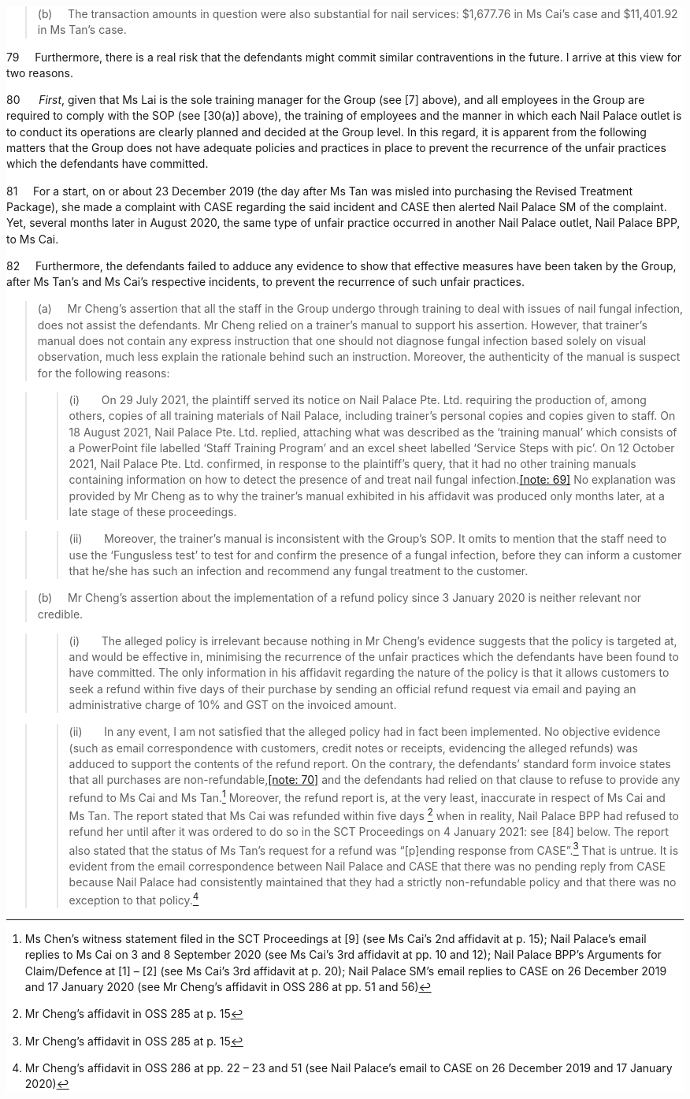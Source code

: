 > (b)     The transaction amounts in question were also substantial for nail services: $1,677.76 in Ms Cai’s case and $11,401.92 in Ms Tan’s case.

79     Furthermore, there is a real risk that the defendants might commit similar contraventions in the future. I arrive at this view for two reasons.

80      _First_, given that Ms Lai is the sole training manager for the Group (see \[7\] above), and all employees in the Group are required to comply with the SOP (see \[30(a)\] above), the training of employees and the manner in which each Nail Palace outlet is to conduct its operations are clearly planned and decided at the Group level. In this regard, it is apparent from the following matters that the Group does not have adequate policies and practices in place to prevent the recurrence of the unfair practices which the defendants have committed.

81     For a start, on or about 23 December 2019 (the day after Ms Tan was misled into purchasing the Revised Treatment Package), she made a complaint with CASE regarding the said incident and CASE then alerted Nail Palace SM of the complaint. Yet, several months later in August 2020, the same type of unfair practice occurred in another Nail Palace outlet, Nail Palace BPP, to Ms Cai.

82     Furthermore, the defendants failed to adduce any evidence to show that effective measures have been taken by the Group, after Ms Tan’s and Ms Cai’s respective incidents, to prevent the recurrence of such unfair practices.

> (a)     Mr Cheng’s assertion that all the staff in the Group undergo through training to deal with issues of nail fungal infection, does not assist the defendants. Mr Cheng relied on a trainer’s manual to support his assertion. However, that trainer’s manual does not contain any express instruction that one should not diagnose fungal infection based solely on visual observation, much less explain the rationale behind such an instruction. Moreover, the authenticity of the manual is suspect for the following reasons:

>> (i)       On 29 July 2021, the plaintiff served its notice on Nail Palace Pte. Ltd. requiring the production of, among others, copies of all training materials of Nail Palace, including trainer’s personal copies and copies given to staff. On 18 August 2021, Nail Palace Pte. Ltd. replied, attaching what was described as the ‘training manual’ which consists of a PowerPoint file labelled ‘Staff Training Program’ and an excel sheet labelled ‘Service Steps with pic’. On 12 October 2021, Nail Palace Pte. Ltd. confirmed, in response to the plaintiff’s query, that it had no other training manuals containing information on how to detect the presence of and treat nail fungal infection.[\[note: 69\]](#Ftn_69) No explanation was provided by Mr Cheng as to why the trainer’s manual exhibited in his affidavit was produced only months later, at a late stage of these proceedings.

>> (ii)       Moreover, the trainer’s manual is inconsistent with the Group’s SOP. It omits to mention that the staff need to use the ‘Fungusless test’ to test for and confirm the presence of a fungal infection, before they can inform a customer that he/she has such an infection and recommend any fungal treatment to the customer.

> (b)     Mr Cheng’s assertion about the implementation of a refund policy since 3 January 2020 is neither relevant nor credible.

>> (i)       The alleged policy is irrelevant because nothing in Mr Cheng’s evidence suggests that the policy is targeted at, and would be effective in, minimising the recurrence of the unfair practices which the defendants have been found to have committed. The only information in his affidavit regarding the nature of the policy is that it allows customers to seek a refund within five days of their purchase by sending an official refund request via email and paying an administrative charge of 10% and GST on the invoiced amount.

>> (ii)       In any event, I am not satisfied that the alleged policy had in fact been implemented. No objective evidence (such as email correspondence with customers, credit notes or receipts, evidencing the alleged refunds) was adduced to support the contents of the refund report. On the contrary, the defendants’ standard form invoice states that all purchases are non-refundable,[\[note: 70\]](#Ftn_70) and the defendants had relied on that clause to refuse to provide any refund to Ms Cai and Ms Tan.[^71] Moreover, the refund report is, at the very least, inaccurate in respect of Ms Cai and Ms Tan. The report stated that Ms Cai was refunded within five days [^72] when in reality, Nail Palace BPP had refused to refund her until after it was ordered to do so in the SCT Proceedings on 4 January 2021: see \[84\] below. The report also stated that the status of Ms Tan’s request for a refund was “\[p\]ending response from CASE”.[^73] That is untrue. It is evident from the email correspondence between Nail Palace and CASE that there was no pending reply from CASE because Nail Palace had consistently maintained that they had a strictly non-refundable policy and that there was no exception to that policy.[^74]


[^2]: There is at least one previous instance where the plaintiff sought final injunctions and accompanying orders from the Singapore Courts in relation to unfair practices committed by an e-commerce retailer: see the plaintiff’s publication _In the Act, Issue 5, October 2019 – January 2020_, at pp. 3 – 4
[^3]: Mr Xie’s 1st affidavits in OSS 285 and OSS 286 at \[9\]
[^4]: Mr Xie’s 1st affidavits in OSS 285 and OSS 286 at \[10\]
[^5]: Hereinafter defined as “Ms Cai’s 1st affidavit” and “Mr Xie’s 1st affidavit in OSS 285”
[^6]: Hereinafter defined as “Ms Cai’s 2nd affidavit” and “Mr Xie’s 2nd affidavit in OSS 285”
[^7]: Hereinafter defined as “Ms Cai’s 3rd affidavit” and “Mr Xie’s 3rd affidavit in OSS 285”
[^8]: Hereinafter defined as Ms Tan’s 1st and 2nd affidavits respectively
[^9]: Hereinafter defined as Mr Xie’s 1st and 2nd affidavits in OSS 286 respectively
[^10]: Ms Cai’s 1st affidavit at \[4\] – \[15\], \[31\] – \[33\]
[^11]: Ms Tan’s 1st affidavit at \[4\] – \[29\]
[^12]: Ms Cai’s 1st affidavit at \[16\] – \[19\], \[34\]; Ms Tan’s 1st affidavit at \[33\] – \[39\]
[^13]: Mr Xie’s 1st affidavit in OSS 285 at \[32\] – \[50\]; Mr Xie’s 1st affidavit in OSS 286 at \[31\] – \[51\]
[^14]: Ms Cai’s 1st affidavit at \[26\] – \[30\]
[^15]: Ms Tan’s 1st affidavit at \[40\] – \[65\]
[^16]: Plaintiff’s Written Submissions in OSS 285 dated 7 June 2022 (“OSS 285 PWS”) at \[52\] – \[57\]; Plaintiff’s Written Submissions in OSS 286 dated 7 June 2022 (“OSS 286 PWS”) at \[54\] – \[59\]
[^17]: OSS 285 PWS at \[58\] – \[82\]; OSS 286 PWS at \[60\] – \[83\]
[^18]: This was orally submitted by counsel for the plaintiff, Mr Kenny Chooi (“Mr Chooi”), at the hearings on 21 June 2022 and 19 July 2022
[^19]: OSS 285 PWS at \[85\]; OSS 286 PWS at \[85\]
[^20]: Hereinafter defined as “Ms Chen’s affidavit”, “Ms Lai’s affidavit” and “Mr Cheng’s affidavit in OSS 285”
[^21]: Hereinafter defined as “Ms Chong’s affidavit” and “Mr Cheng’s affidavit in OSS 286”
[^22]: Ms Chen’s affidavit at \[6\] – \[11\], \[13\]; Ms Lai’s affidavit at \[5(a)\]
[^23]: Ms Chong’s affidavit at \[4\], \[5\], \[16\]
[^24]: Ms Chong’s affidavit at \[9\] – \[11\], \[13\], \[16\]
[^25]: This was orally submitted by counsel for the defendants, Mr Kelvin Tan (“Mr Tan”), at the hearing on 19 July 2022.
[^26]: Mr Cheng’s affidavit in OSS 285 at \[4\]; Mr Cheng’s affidavit in OSS 286 at \[4\]
[^27]: Mr Cheng’s affidavit in OSS 285 at \[5\] – \[6\]; Mr Cheng’s affidavit in OSS 285 at \[5\] – \[6\]
[^28]: Mr Cheng’s affidavit in OSS 285 at \[8\] which, by the consent of all parties, was admitted into evidence as \[11\] of Mr Cheng’s affidavit in OSS 286
[^29]: Defendants’ Written Submissions dated 8 June 2022 (“DWS”) at \[15\]
[^30]: Defendants’ Written Submissions dated 8 June 2022 (“DWS”) at \[15\]
[^31]: DWS at \[16\]
[^32]: This was orally submitted by Mr Tan at the hearing on 19 July 2022.
[^33]: Ms Cai’s 1st affidavit at \[6\], \[7\], \[9\], \[10\] and \[11\]
[^34]: Ms Cai’s 2nd affidavit at p. 19
[^35]: Ms Cai’s 2nd affidavit at p. 15
[^36]: Mr Xie’s 1st affidavit in OSS 285 at \[32\], \[34\], \[36(1)-(5)\] and \[37(4)\]; Ms Lai’s affidavit at \[5(c)\]
[^37]: Mr Xie’s 1st affidavit in OSS 285 at \[36(2)\], \[37(4)\], \[46\] and \[47\]
[^38]: Ms Cai’s 1st affidavit at \[32\] – \[33\]
[^39]: Ms Chong’s affidavit at \[4\], \[16\]
[^40]: Ms Tan’s 1st affidavit at \[18\]
[^41]: Mr Cheng’s affidavit in OSS 286 at \[11\]
[^42]: Mr Xie’s 1st affidavit in OSS 286 at \[59\]
[^43]: Ms Tan’s 1st affidavit at \[4\]
[^44]: Ms Tan’s 1st affidavit at p. 18; Ms Tan’s 2nd affidavit at \[12(7)\]
[^45]: Ms Tan’s 1st affidavit at \[42\] – \[57\]
[^46]: There are only two minor differences in the wording of these two sets of provisions, which are inconsequential to my decision. _First_, section 9(1) of the CPFTA uses the term “General Division of the High Court” whereas section 9(1) of the 2003 Act uses the term “High Court”. _Second_, section 9(2) of the CPFTA uses the phrase “the District Court or General Division of the High Court”, whereas section 9(2) of the 2003 Act simply refers to “the Court”.
[^47]: _Singapore Parliamentary Debates, Official Report _(10 November 2003), vol 76 at col 3354 (Mr Raymond Lim Siang Kiat, Minister of State for Trade and Industry)
[^48]: The Table of Derivations in the Consumer Protection (Fair Trading) Bill 2003
[^49]: During the Second Reading of Victoria’s Fair Trading Bill 1999 on 25 March 1999, Mrs Wade (then the Victorian Minister for Fair Trading) explained that “_In pursuit of uniform fair trading legislation across Australia, drafting of the provisions in the Fair Trading Bill has been modelled where possible on the relevant provisions of the \[commonwealth’s\] Trade Practices Act \[1974\]_”. See also _Blackman and others v Gant & another_ <span class="citation">\[2010\] VSC 229</span> at \[157\]
[^50]: Lockhart J’s judgment in _ICI_ at \[23\]
[^51]: Lockhart J’s judgment in _ICI_ at \[28\]
[^52]: Lockhart J’s judgment in _ICI_ at \[30\]
[^53]: French J’s judgment in _ICI_ at \[3\]
[^54]: Lockhart J’s judgment in _ICI_ at \[22\], citing _Re Trade Practices Commission v Mobil Oil Australia Limited_ (1984) 4 FCR 296 at 300
[^55]: Lockhart J’s judgment in _ICI_ at \[32\]
[^56]: Lockhart J’s judgment in _ICI_ at \[30\]
[^57]: The maximum penalty is 10,000 penalty units. Under s 4AA(1) of the Crimes Act 1914, 1 penalty unit is equivalent to AUD 210
[^58]: See section 75AZC(g) and (j) of the TPA; section 151(1)(i) and (l) of the CCA
[^59]: See sections 76E, 76F and 77 of the TPA; sections 224 and 228 of the CCA
[^60]: See section 86C of the TPA; section 246 of the CCA
[^61]: See the definition of “community service order” in section 86C(4) of the TPA. See also section 246(2)(a) of the CCA read with the Note at the end of section 246(2)
[^62]: See the definition of “probation order” in section 86C(4) of the TPA. See also section 246(2)(b)(i) and (ii) of the CCA
[^63]: See section 87B of the TPA; section 218 of the CCA
[^64]: _Singapore Parliamentary Debates, Official Report _(13 September 2016), vol 94, from 4.15pm – 4.30pm and 6.26pm – 6.58pm (Dr Koh Poh Koon, Minister of State for Trade and Industry)
[^65]: The CPFTA merely defines what an unfair practice is: see section 4 of the CPFTA
[^66]: See section 8 of the CPFTA. The VCA will include an undertaking that the supplier will not engage in the unfair practice which it is reasonably believed to have engaged, is engaging, or is likely to engage in: see section 8(2)(b) of the CPFTA
[^67]: Except the type of accompanying order available under section 9(4)(g) of the CPFTA
[^68]: _Singapore Parliamentary Debates, Official Report _(13 September 2016), vol 94, from 4.15pm – 4.30pm (Dr Koh Poh Koon, Minister of State for Trade and Industry)
[^69]: Mr Xie’s 3rd affidavit in OSS 285 at \[7\] – \[14\]
[^70]: Ms Cai’s 1st affidavit at p. 10; Ms Tan’s 1st affidavit at pp. 18 – 19
[^71]: Ms Chen’s witness statement filed in the SCT Proceedings at \[9\] (see Ms Cai’s 2nd affidavit at p. 15); Nail Palace’s email replies to Ms Cai on 3 and 8 September 2020 (see Ms Cai’s 3rd affidavit at pp. 10 and 12); Nail Palace BPP’s Arguments for Claim/Defence at \[1\] – \[2\] (see Ms Cai’s 3rd affidavit at p. 20); Nail Palace SM’s email replies to CASE on 26 December 2019 and 17 January 2020 (see Mr Cheng’s affidavit in OSS 286 at pp. 51 and 56)
[^72]: Mr Cheng’s affidavit in OSS 285 at p. 15
[^73]: Mr Cheng’s affidavit in OSS 285 at p. 15
[^74]: Mr Cheng’s affidavit in OSS 286 at pp. 22 – 23 and 51 (see Nail Palace’s email to CASE on 26 December 2019 and 17 January 2020)
[^75]: Ms Cai’s witness statement filed in the SCT Proceedings at \[32\] – \[33\] (see Ms Cai’s 2nd affidavit at p. 20); Ms Cai’s 3rd affidavit at \[7\]
[^76]: Nail Palace’s email replies to Ms Cai on 3 and 8 September 2020 (see Ms Cai’s 3rd affidavit at pp. 10, 12 and 13)
[^77]: Ms Cai’s email to Nail Palace on 14 September 2020 (see Ms Cai’s 3rd affidavit at p. 13); \[15\] of Ms Chen’s witness statement filed in the SCT Proceedings (see Ms Cai’s 2nd affidavit at p. 16)
[^78]: Ms Cai’s 1st affidavit at \[24\] – \[25\]
[^79]: Ms Chen’s witness statement filed in the SCT Proceedings at \[9\] (see Ms Cai’s 2nd affidavit at p. 15); Nail Palace BPP’s Arguments for Claim/Defence at \[1\] – \[2\] (see Ms Cai’s 3rd affidavit at p. 20)
[^80]: Ms Cai’s email exchanges with Nail Palace from 14 to 18 January 2021 (see Ms Cai’s 3rd affidavit at pp. 15 – 17)
[^81]: Ms Chen’s witness statement filed in the SCT Proceedings at \[9\] (see Ms Cai’s 2nd affidavit at p. 15)
[^82]: Ms Tan’s 1st affidavit at \[70\]
[^83]: See the email exchanges between CASE and Nail Palace in pp. 51 – 60 of Mr Cheng’s affidavit in OSS 286
[^84]: See CASE’s email exchanges with Nail Palace at pp. 51 – 52 and 54 – 55 of Mr Cheng’s affidavit in OSS 286
[^85]: See CASE’s email exchanges with Nail Palace at pp. 51 – 53 of Mr Cheng’s affidavit in OSS 286
[^86]: To be clear, it is 10 years counting from the date of issuance of the accompanying order which had been breached